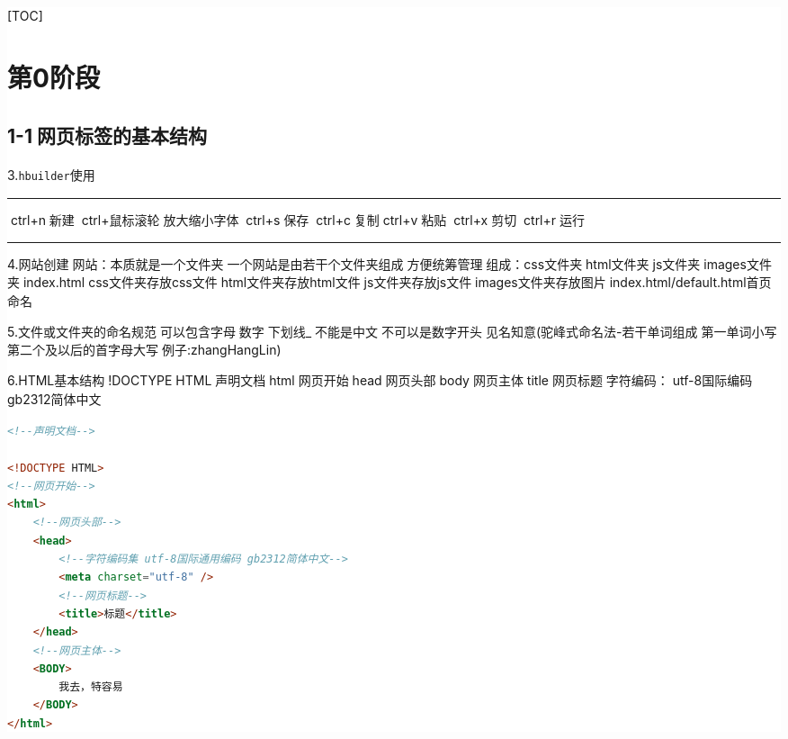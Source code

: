 [TOC]

# 第0阶段

## 1-1  网页标签的基本结构



3.`hbuilder`使用

------

​	ctrl+n 新建
​	ctrl+鼠标滚轮 放大缩小字体
​	ctrl+s 保存
​	ctrl+c 复制
​	ctrl+v 粘贴
​	ctrl+x 剪切
​	ctrl+r 运行

------

4.网站创建
	网站：本质就是一个文件夹 一个网站是由若干个文件夹组成 方便统筹管理
	组成：css文件夹  html文件夹  js文件夹 images文件夹 index.html
		css文件夹存放css文件
		html文件夹存放html文件
		js文件夹存放js文件
		images文件夹存放图片
		index.html/default.html首页命名
		
5.文件或文件夹的命名规范
	可以包含字母 数字 下划线_
	不能是中文
	不可以是数字开头
	见名知意(驼峰式命名法-若干单词组成 第一单词小写 第二个及以后的首字母大写 例子:zhangHangLin)
				
6.HTML基本结构
	!DOCTYPE HTML 声明文档
	html 网页开始
	head 网页头部
	body 网页主体
	title 网页标题
	 字符编码： utf-8国际编码 gb2312简体中文

```html
<!--声明文档-->

<!DOCTYPE HTML>
<!--网页开始-->
<html>
	<!--网页头部-->
	<head>
		<!--字符编码集 utf-8国际通用编码 gb2312简体中文-->
		<meta charset="utf-8" />
		<!--网页标题-->
		<title>标题</title>
	</head>
	<!--网页主体-->
	<BODY>
		我去，特容易
	</BODY>
</html>	
```
